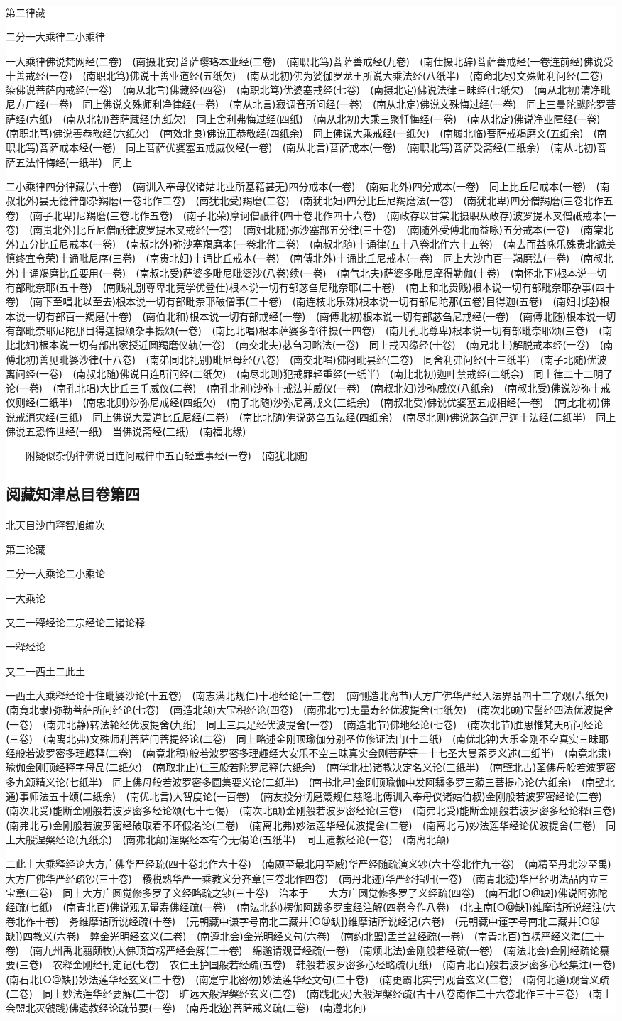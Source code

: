 第二律藏  

二分一大乘律二小乘律  

一大乘律佛说梵网经(二卷)　(南摄北安)菩萨璎珞本业经(二卷)　(南职北笃)菩萨善戒经(九卷)　(南仕摄北辞)菩萨善戒经(一卷连前经)佛说受十善戒经(一卷)　(南职北笃)佛说十善业道经(五纸欠)　(南从北初)佛为娑伽罗龙王所说大乘法经(八纸半)　(南命北尽)文殊师利问经(二卷)　染佛说菩萨内戒经(一卷)　(南从北言)佛藏经(四卷)　(南职北笃)优婆塞戒经(七卷)　(南摄北定)佛说法律三昧经(七纸欠)　(南从北初)清净毗尼方广经(一卷)　同上佛说文殊师利净律经(一卷)　(南从北言)寂调音所问经(一卷)　(南从北定)佛说文殊悔过经(一卷)　同上三曼陀颰陀罗菩萨经(六纸)　(南从北初)菩萨藏经(九纸欠)　同上舍利弗悔过经(四纸)　(南从北初)大乘三聚忏悔经(一卷)　(南从北定)佛说净业障经(一卷)　(南职北笃)佛说善恭敬经(六纸欠)　(南效北良)佛说正恭敬经(四纸余)　同上佛说大乘戒经(一纸欠)　(南履北临)菩萨戒羯磨文(五纸余)　(南职北笃)菩萨戒本经(一卷)　同上菩萨优婆塞五戒威仪经(一卷)　(南从北言)菩萨戒本(一卷)　(南职北笃)菩萨受斋经(二纸余)　(南从北初)菩萨五法忏悔经(一纸半)　同上  

二小乘律四分律藏(六十卷)　(南训入奉母仪诸姑北业所基籍甚无)四分戒本(一卷)　(南姑北外)四分戒本(一卷)　同上比丘尼戒本(一卷)　(南叔北外)昙无德律部杂羯磨(一卷北作二卷)　(南犹北受)羯磨(二卷)　(南犹北妇)四分比丘尼羯磨法(一卷)　(南犹北卑)四分僧羯磨(三卷北作五卷)　(南子北卑)尼羯磨(三卷北作五卷)　(南子北荣)摩诃僧祇律(四十卷北作四十六卷)　(南政存以甘棠北摄职从政存)波罗提木叉僧祇戒本(一卷)　(南贵北外)比丘尼僧祇律波罗提木叉戒经(一卷)　(南妇北随)弥沙塞部五分律(三十卷)　(南随外受傅北而益咏)五分戒本(一卷)　(南棠北外)五分比丘尼戒本(一卷)　(南叔北外)弥沙塞羯磨本(一卷北作二卷)　(南叔北随)十诵律(五十八卷北作六十五卷)　(南去而益咏乐殊贵北诚美慎终宜令荣)十诵毗尼序(三卷)　(南贵北妇)十诵比丘戒本(一卷)　(南傅北外)十诵比丘尼戒本(一卷)　同上大沙门百一羯磨法(一卷)　(南叔北外)十诵羯磨比丘要用(一卷)　(南叔北受)萨婆多毗尼毗婆沙(八卷)续(一卷)　(南气北夫)萨婆多毗尼摩得勒伽(十卷)　(南怀北下)根本说一切有部毗奈耶(五十卷)　(南贱礼别尊卑北竟学优登仕)根本说一切有部苾刍尼毗奈耶(二十卷)　(南上和北贵贱)根本说一切有部毗奈耶杂事(四十卷)　(南下至唱北以至去)根本说一切有部毗奈耶破僧事(二十卷)　(南连枝北乐殊)根本说一切有部尼陀那(五卷)目得迦(五卷)　(南妇北睦)根本说一切有部百一羯磨(十卷)　(南伯北和)根本说一切有部戒经(一卷)　(南傅北初)根本说一切有部苾刍尼戒经(一卷)　(南傅北随)根本说一切有部毗奈耶尼陀那目得迦摄颂杂事摄颂(一卷)　(南比北唱)根本萨婆多部律摄(十四卷)　(南儿孔北尊卑)根本说一切有部毗奈耶颂(三卷)　(南比北妇)根本说一切有部出家授近圆羯磨仪轨(一卷)　(南交北夫)苾刍习略法(一卷)　同上戒因缘经(十卷)　(南兄北上)解脱戒本经(一卷)　(南傅北初)善见毗婆沙律(十八卷)　(南弟同北礼别)毗尼母经(八卷)　(南交北唱)佛阿毗昙经(二卷)　同舍利弗问经(十三纸半)　(南子北随)优波离问经(一卷)　(南叔北随)佛说目连所问经(二纸欠)　(南尽北则)犯戒罪轻重经(一纸半)　(南比北初)迦叶禁戒经(二纸余)　同上律二十二明了论(一卷)　(南孔北唱)大比丘三千威仪(二卷)　(南孔北别)沙弥十戒法并威仪(一卷)　(南叔北妇)沙弥威仪(八纸余)　(南叔北受)佛说沙弥十戒仪则经(三纸半)　(南忠北则)沙弥尼戒经(四纸欠)　(南子北随)沙弥尼离戒文(三纸余)　(南叔北受)佛说优婆塞五戒相经(一卷)　(南比北初)佛说戒消灾经(三纸)　同上佛说大爱道比丘尼经(二卷)　(南比北随)佛说苾刍五法经(四纸余)　(南尽北则)佛说苾刍迦尸迦十法经(二纸半)　同上佛说五恐怖世经(一纸)　当佛说斋经(三纸)　(南福北缘)  

　　附疑似杂伪律佛说目连问戒律中五百轻重事经(一卷)　(南犹北随)  

## 阅藏知津总目卷第四

北天目沙门释智旭编次  

第三论藏  

二分一大乘论二小乘论  

一大乘论  

又三一释经论二宗经论三诸论释  

一释经论  

又二一西土二此土  

一西土大乘释经论十住毗婆沙论(十五卷)　(南志满北规仁)十地经论(十二卷)　(南恻造北离节)大方广佛华严经入法界品四十二字观(六纸欠)　(南竟北隶)弥勒菩萨所问经论(七卷)　(南造北颠)大宝积经论(四卷)　(南弗北亏)无量寿经优波提舍(七纸欠)　(南次北颠)宝髻经四法优波提舍(一卷)　(南弗北静)转法轮经优波提舍(九纸)　同上三具足经优波提舍(一卷)　(南造北节)佛地经论(七卷)　(南次北节)胜思惟梵天所问经论(三卷)　(南离北弗)文殊师利菩萨问菩提经论(二卷)　同上略述金刚顶瑜伽分别圣位修证法门(十二纸)　(南优北钟)大乐金刚不空真实三昧耶经般若波罗密多理趣释(二卷)　(南竟北稿)般若波罗密多理趣经大安乐不空三昧真实金刚菩萨等一十七圣大曼荼罗义述(二纸半)　(南竟北隶)瑜伽金刚顶经释字母品(二纸欠)　(南取北止)仁王般若陀罗尼释(六纸余)　(南学北杜)诸教决定名义论(三纸半)　(南壁北古)圣佛母般若波罗密多九颂精义论(七纸半)　同上佛母般若波罗密多圆集要义论(二纸半)　(南书北星)金刚顶瑜伽中发阿耨多罗三藐三菩提心论(六纸余)　(南壁北通)事师法五十颂(二纸余)　(南优北言)大智度论(一百卷)　(南友投分切磨箴规仁慈隐北傅训入奉母仪诸姑伯叔)金刚般若波罗密经论(三卷)　(南次北受)能断金刚般若波罗密多经论颂(七十七偈)　(南次北颠)金刚般若波罗密经论(三卷)　(南弗北受)能断金刚般若波罗密多经论释(三卷)　(南弗北亏)金刚般若波罗密经破取着不坏假名论(二卷)　(南离北弗)妙法莲华经优波提舍(二卷)　(南离北亏)妙法莲华经论优波提舍(二卷)　同上大般涅槃经论(九纸余)　(南弗北颠)涅槃经本有今无偈论(五纸半)　同上遗教经论(一卷)　(南离北颠)  

二此土大乘释经论大方广佛华严经疏(四十卷北作六十卷)　(南颇至最北用至威)华严经随疏演义钞(六十卷北作九十卷)　(南精至丹北沙至禹)大方广佛华严经疏钞(三十卷)　稷税熟华严一乘教义分齐章(三卷北作四卷)　(南丹北迹)华严经指归(一卷)　(南青北迹)华严经明法品内立三宝章(二卷)　同上大方广圆觉修多罗了义经略疏之钞(三十卷)　治本于　　大方广圆觉修多罗了义经疏(四卷)　(南石北[○@缺])佛说阿弥陀经疏(七纸)　(南青北百)佛说观无量寿佛经疏(一卷)　(南法北约)楞伽阿跋多罗宝经注解(四卷今作八卷)　(北主南[○@缺])维摩诘所说经注(六卷北作十卷)　务维摩诘所说经疏(十卷)　(元朝藏中谦字号南北二藏并[○@缺])维摩诘所说经记(六卷)　(元朝藏中谨字号南北二藏并[○@缺])四教义(六卷)　弊金光明经玄义(二卷)　(南遵北会)金光明经文句(六卷)　(南约北盟)盂兰盆经疏(一卷)　(南青北百)首楞严经义海(三十卷)　(南九州禹北翦颇牧)大佛顶首楞严经会解(二十卷)　绵邈请观音经疏(一卷)　(南烦北法)金刚般若经疏(一卷)　(南法北会)金刚经疏论纂要(三卷)　农释金刚经刊定记(七卷)　农仁王护国般若经疏(五卷)　韩般若波罗密多心经略疏(九纸)　(南青北百)般若波罗密多心经集注(一卷)　(南石北[○@缺])妙法莲华经玄义(二十卷)　(南寔宁北密勿)妙法莲华经文句(二十卷)　(南更霸北实宁)观音玄义(二卷)　(南何北遵)观音义疏(二卷)　同上妙法莲华经要解(二十卷)　旷远大般涅槃经玄义(二卷)　(南践北灭)大般涅槃经疏(古十八卷南作二十六卷北作三十三卷)　(南土会盟北灭虢践)佛遗教经论疏节要(一卷)　(南丹北迹)菩萨戒义疏(二卷)　(南遵北何)  
